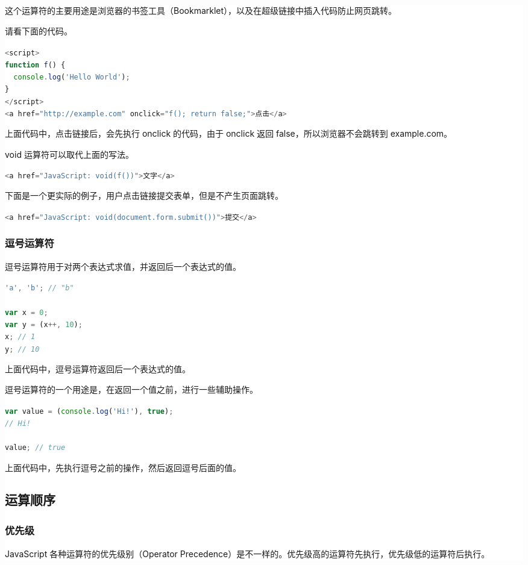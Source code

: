 这个运算符的主要用途是浏览器的书签工具（Bookmarklet），以及在超级链接中插入代码防止网页跳转。

请看下面的代码。

```JavaScript
<script>
function f() {
  console.log('Hello World');
}
</script>
<a href="http://example.com" onclick="f(); return false;">点击</a>
```

上面代码中，点击链接后，会先执行 onclick 的代码，由于 onclick 返回 false，所以浏览器不会跳转到 example.com。

void 运算符可以取代上面的写法。

```JavaScript :no-line-numbers
<a href="JavaScript: void(f())">文字</a>
```

下面是一个更实际的例子，用户点击链接提交表单，但是不产生页面跳转。

```JavaScript :no-line-numbers
<a href="JavaScript: void(document.form.submit())">提交</a>
```

### 逗号运算符

逗号运算符用于对两个表达式求值，并返回后一个表达式的值。

```JavaScript
'a', 'b'; // "b"

var x = 0;
var y = (x++, 10);
x; // 1
y; // 10
```

上面代码中，逗号运算符返回后一个表达式的值。

逗号运算符的一个用途是，在返回一个值之前，进行一些辅助操作。

```JavaScript
var value = (console.log('Hi!'), true);
// Hi!

value; // true
```

上面代码中，先执行逗号之前的操作，然后返回逗号后面的值。

## 运算顺序

### 优先级

JavaScript 各种运算符的优先级别（Operator Precedence）是不一样的。优先级高的运算符先执行，优先级低的运算符后执行。
